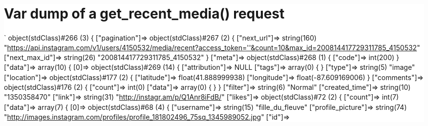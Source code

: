 # Var dump of a get_recent_media() request

`
object(stdClass)#266 (3) {
  ["pagination"]=>
  object(stdClass)#267 (2) {
    ["next_url"]=>
    string(160) "https://api.instagram.com/v1/users/4150532/media/recent?access_token=''&count=10&max_id=200814417729311785_4150532"
    ["next_max_id"]=>
    string(26) "200814417729311785_4150532"
  }
  ["meta"]=>
  object(stdClass)#268 (1) {
    ["code"]=>
    int(200)
  }
  ["data"]=>
  array(10) {
    [0]=>
    object(stdClass)#269 (14) {
      ["attribution"]=>
      NULL
      ["tags"]=>
      array(0) {
      }
      ["type"]=>
      string(5) "image"
      ["location"]=>
      object(stdClass)#177 (2) {
        ["latitude"]=>
        float(41.888999938)
        ["longitude"]=>
        float(-87.609169006)
      }
      ["comments"]=>
      object(stdClass)#176 (2) {
        ["count"]=>
        int(0)
        ["data"]=>
        array(0) {
        }
      }
      ["filter"]=>
      string(6) "Normal"
      ["created_time"]=>
      string(10) "1350358470"
      ["link"]=>
      string(31) "http://instagr.am/p/Q1Anr8iFdB/"
      ["likes"]=>
      object(stdClass)#72 (2) {
        ["count"]=>
        int(7)
        ["data"]=>
        array(7) {
          [0]=>
          object(stdClass)#68 (4) {
            ["username"]=>
            string(15) "fille_du_fleuve"
            ["profile_picture"]=>
            string(74) "http://images.instagram.com/profiles/profile_181802496_75sq_1345989052.jpg"
            ["id"]=>